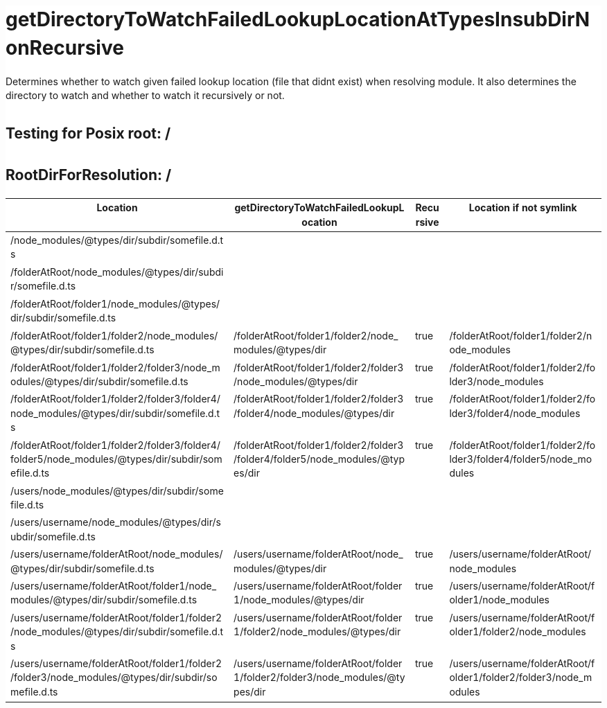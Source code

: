 # getDirectoryToWatchFailedLookupLocationAtTypesInsubDirNonRecursive

Determines whether to watch given failed lookup location (file that didnt exist) when resolving module.
It also determines the directory to watch and whether to watch it recursively or not.

## Testing for Posix root: /

## RootDirForResolution: /

| Location                                                                                                         | getDirectoryToWatchFailedLookupLocation                                                                          | Recursive | Location if not symlink                                                                                          |
| ---------------------------------------------------------------------------------------------------------------- | ---------------------------------------------------------------------------------------------------------------- | --------- | ---------------------------------------------------------------------------------------------------------------- |
| /node_modules/@types/dir/subdir/somefile.d.ts                                                                    |                                                                                                                  |           |                                                                                                                  |
| /folderAtRoot/node_modules/@types/dir/subdir/somefile.d.ts                                                       |                                                                                                                  |           |                                                                                                                  |
| /folderAtRoot/folder1/node_modules/@types/dir/subdir/somefile.d.ts                                               |                                                                                                                  |           |                                                                                                                  |
| /folderAtRoot/folder1/folder2/node_modules/@types/dir/subdir/somefile.d.ts                                       | /folderAtRoot/folder1/folder2/node_modules/@types/dir                                                            | true      | /folderAtRoot/folder1/folder2/node_modules                                                                       |
| /folderAtRoot/folder1/folder2/folder3/node_modules/@types/dir/subdir/somefile.d.ts                               | /folderAtRoot/folder1/folder2/folder3/node_modules/@types/dir                                                    | true      | /folderAtRoot/folder1/folder2/folder3/node_modules                                                               |
| /folderAtRoot/folder1/folder2/folder3/folder4/node_modules/@types/dir/subdir/somefile.d.ts                       | /folderAtRoot/folder1/folder2/folder3/folder4/node_modules/@types/dir                                            | true      | /folderAtRoot/folder1/folder2/folder3/folder4/node_modules                                                       |
| /folderAtRoot/folder1/folder2/folder3/folder4/folder5/node_modules/@types/dir/subdir/somefile.d.ts               | /folderAtRoot/folder1/folder2/folder3/folder4/folder5/node_modules/@types/dir                                    | true      | /folderAtRoot/folder1/folder2/folder3/folder4/folder5/node_modules                                               |
| /users/node_modules/@types/dir/subdir/somefile.d.ts                                                              |                                                                                                                  |           |                                                                                                                  |
| /users/username/node_modules/@types/dir/subdir/somefile.d.ts                                                     |                                                                                                                  |           |                                                                                                                  |
| /users/username/folderAtRoot/node_modules/@types/dir/subdir/somefile.d.ts                                        | /users/username/folderAtRoot/node_modules/@types/dir                                                             | true      | /users/username/folderAtRoot/node_modules                                                                        |
| /users/username/folderAtRoot/folder1/node_modules/@types/dir/subdir/somefile.d.ts                                | /users/username/folderAtRoot/folder1/node_modules/@types/dir                                                     | true      | /users/username/folderAtRoot/folder1/node_modules                                                                |
| /users/username/folderAtRoot/folder1/folder2/node_modules/@types/dir/subdir/somefile.d.ts                        | /users/username/folderAtRoot/folder1/folder2/node_modules/@types/dir                                             | true      | /users/username/folderAtRoot/folder1/folder2/node_modules                                                        |
| /users/username/folderAtRoot/folder1/folder2/folder3/node_modules/@types/dir/subdir/somefile.d.ts                | /users/username/folderAtRoot/folder1/folder2/folder3/node_modules/@types/dir                                     | true      | /users/username/folderAtRoot/folder1/folder2/folder3/node_modules                                                |